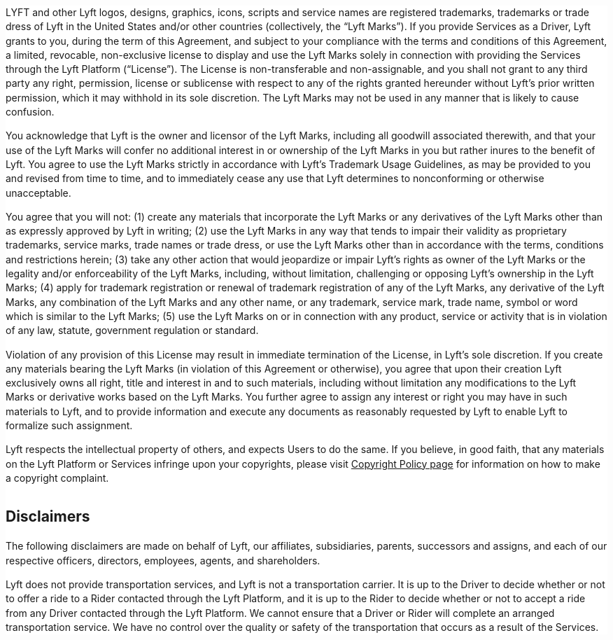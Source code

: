 LYFT and other Lyft logos, designs, graphics, icons, scripts and service names are registered trademarks, trademarks or trade dress of Lyft in the United States and/or other countries (collectively, the “Lyft Marks”). If you provide Services as a Driver, Lyft grants to you, during the term of this Agreement, and subject to your compliance with the terms and conditions of this Agreement, a limited, revocable, non-exclusive license to display and use the Lyft Marks solely in connection with providing the Services through the Lyft Platform (“License”). The License is non-transferable and non-assignable, and you shall not grant to any third party any right, permission, license or sublicense with respect to any of the rights granted hereunder without Lyft’s prior written permission, which it may withhold in its sole discretion. The Lyft Marks may not be used in any manner that is likely to cause confusion. 

You acknowledge that Lyft is the owner and licensor of the Lyft Marks, including all goodwill associated therewith, and that your use of the Lyft Marks will confer no additional interest in or ownership of the Lyft Marks in you but rather inures to the benefit of Lyft. You agree to use the Lyft Marks strictly in accordance with Lyft’s Trademark Usage Guidelines, as may be provided to you and revised from time to time, and to immediately cease any use that Lyft determines to nonconforming or otherwise unacceptable. 

You agree that you will not: (1) create any materials that incorporate the Lyft Marks or any derivatives of the Lyft Marks other than as expressly approved by Lyft in writing; (2) use the Lyft Marks in any way that tends to impair their validity as proprietary trademarks, service marks, trade names or trade dress, or use the Lyft Marks other than in accordance with the terms, conditions and restrictions herein; (3) take any other action that would jeopardize or impair Lyft’s rights as owner of the Lyft Marks or the legality and/or enforceability of the Lyft Marks, including, without limitation, challenging or opposing Lyft’s ownership in the Lyft Marks; (4) apply for trademark registration or renewal of trademark registration of any of the Lyft Marks, any derivative of the Lyft Marks, any combination of the Lyft Marks and any other name, or any trademark, service mark, trade name, symbol or word which is similar to the Lyft Marks; (5) use the Lyft Marks on or in connection with any product, service or activity that is in violation of any law, statute, government regulation or standard. 

Violation of any provision of this License may result in immediate termination of the License, in Lyft’s sole discretion. If you create any materials bearing the Lyft Marks (in violation of this Agreement or otherwise), you agree that upon their creation Lyft exclusively owns all right, title and interest in and to such materials, including without limitation any modifications to the Lyft Marks or derivative works based on the Lyft Marks. You further agree to assign any interest or right you may have in such materials to Lyft, and to provide information and execute any documents as reasonably requested by Lyft to enable Lyft to formalize such assignment. 

Lyft respects the intellectual property of others, and expects Users to do the same. If you believe, in good faith, that any materials on the Lyft Platform or Services infringe upon your copyrights, please visit [Copyright Policy page][9] for information on how to make a copyright complaint. 

## Disclaimers

The following disclaimers are made on behalf of Lyft, our affiliates, subsidiaries, parents, successors and assigns, and each of our respective officers, directors, employees, agents, and shareholders. 

Lyft does not provide transportation services, and Lyft is not a transportation carrier. It is up to the Driver to decide whether or not to offer a ride to a Rider contacted through the Lyft Platform, and it is up to the Rider to decide whether or not to accept a ride from any Driver contacted through the Lyft Platform. We cannot ensure that a Driver or Rider will complete an arranged transportation service. We have no control over the quality or safety of the transportation that occurs as a result of the Services. 


[1]: https://www.lyft.com/cities
[2]: https://help.lyft.com/hc/en-us/articles/214217177-Cancellation-Policy-for-Passengers
[3]: https://help.lyft.com/hc/en-us/articles/214216747-Toll-Information-for-Passengers
[4]: https://help.lyft.com/hc/en-us/articles/213815078-List-of-Tolls
[5]: https://help.lyft.com/hc/en-us/articles/214216577-I-m-Seeing-a-Charge-from-Lyft-on-my-Bank-Account
[6]: https://www.lyft.com/privacy
[7]: https://www.lyft.com/invite-terms
[8]: https://help.lyft.com/hc/en-us/articles/214589657-Service-Animal-Policy
[9]: https://www.lyft.com/copyright
[10]: http://www.apple.com/legal/internet-services/itunes/appstore/dev/stdeula/
[11]: https://www.lyft.com/terms/disclosures
[12]: https://www.adr.org/aaa/faces/rules/searchrules/rulesdetail?_afrWindowId=57rsw71ei_1&_afrLoop=1335893675945842&doc=ADRSTAGE2021424&_afrWindowMode=0&_adf.ctrl-state=hf27f5iaa_4#@?_afrWindowId=57rsw71ei_1&_afrLoop=1335893675945842&doc=ADRSTAGE2021424&_afrWindowMode=0&_adf.ctrl-state=57rsw71ei_79
[13]: https://help.lyft.com/
[14]: https://www.lyft.com/terms
[15]: https://help.lyft.com/hc/en-us/articles/214218437-Law-Enforcement-Requests
[16]: https://help.lyft.com/hc/en-us